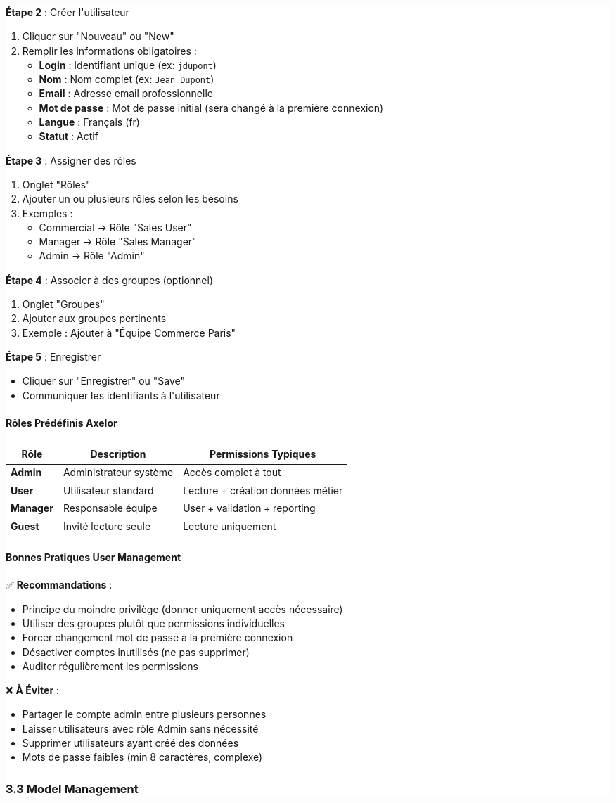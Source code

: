 **Étape 2** : Créer l'utilisateur
1. Cliquer sur "Nouveau" ou "New"
2. Remplir les informations obligatoires :
   - **Login** : Identifiant unique (ex: `jdupont`)
   - **Nom** : Nom complet (ex: `Jean Dupont`)
   - **Email** : Adresse email professionnelle
   - **Mot de passe** : Mot de passe initial (sera changé à la première connexion)
   - **Langue** : Français (fr)
   - **Statut** : Actif

**Étape 3** : Assigner des rôles
1. Onglet "Rôles"
2. Ajouter un ou plusieurs rôles selon les besoins
3. Exemples :
   - Commercial → Rôle "Sales User"
   - Manager → Rôle "Sales Manager"
   - Admin → Rôle "Admin"

**Étape 4** : Associer à des groupes (optionnel)
1. Onglet "Groupes"
2. Ajouter aux groupes pertinents
3. Exemple : Ajouter à "Équipe Commerce Paris"

**Étape 5** : Enregistrer
- Cliquer sur "Enregistrer" ou "Save"
- Communiquer les identifiants à l'utilisateur

#### Rôles Prédéfinis Axelor

| Rôle | Description | Permissions Typiques |
|------|-------------|---------------------|
| **Admin** | Administrateur système | Accès complet à tout |
| **User** | Utilisateur standard | Lecture + création données métier |
| **Manager** | Responsable équipe | User + validation + reporting |
| **Guest** | Invité lecture seule | Lecture uniquement |

#### Bonnes Pratiques User Management

✅ **Recommandations** :
- Principe du moindre privilège (donner uniquement accès nécessaire)
- Utiliser des groupes plutôt que permissions individuelles
- Forcer changement mot de passe à la première connexion
- Désactiver comptes inutilisés (ne pas supprimer)
- Auditer régulièrement les permissions

❌ **À Éviter** :
- Partager le compte admin entre plusieurs personnes
- Laisser utilisateurs avec rôle Admin sans nécessité
- Supprimer utilisateurs ayant créé des données
- Mots de passe faibles (min 8 caractères, complexe)

### 3.3 Model Management
